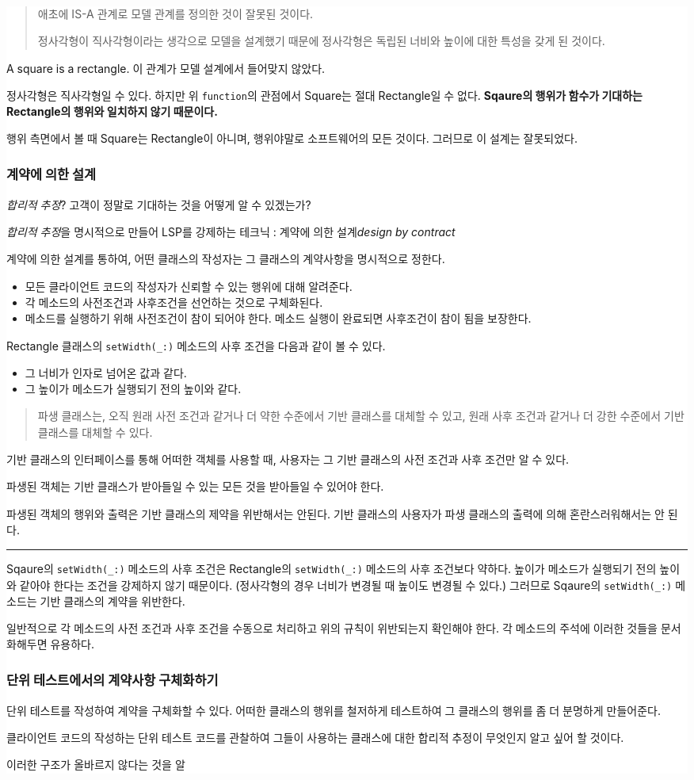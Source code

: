 > 애초에 IS-A 관계로 모델 관계를 정의한 것이 잘못된 것이다.
>
> 정사각형이 직사각형이라는 생각으로 모델을 설계했기 때문에 정사각형은 독립된 너비와 높이에 대한 특성을 갖게 된 것이다.

A square is a rectangle. 이 관계가 모델 설계에서 들어맞지 않았다.

정사각형은 직사각형일 수 있다. 하지만 위 `function`의 관점에서 Square는 절대 Rectangle일 수 없다. **Sqaure의 행위가 함수가 기대하는 Rectangle의 행위와 일치하지 않기 때문이다.**

행위 측면에서 볼 때 Square는 Rectangle이 아니며, 행위야말로 소프트웨어의 모든 것이다. 그러므로 이 설계는 잘못되었다.

### 계약에 의한 설계

*합리적 추정*? 고객이 정말로 기대하는 것을 어떻게 알 수 있겠는가?

*합리적 추정*을 명시적으로 만들어 LSP를 강제하는 테크닉 : 계약에 의한 설계*design by contract*

계약에 의한 설계를 통하여, 어떤 클래스의 작성자는 그 클래스의 계약사항을 명시적으로 정한다.

- 모든 클라이언트 코드의 작성자가 신뢰할 수 있는 행위에 대해 알려준다.
- 각 메소드의 사전조건과 사후조건을 선언하는 것으로 구체화된다.
- 메소드를 실행하기 위해 사전조건이 참이 되어야 한다. 메소드 실행이 완료되면 사후조건이 참이 됨을 보장한다.

Rectangle 클래스의 `setWidth(_:)` 메소드의 사후 조건을 다음과 같이 볼 수 있다.

- 그 너비가 인자로 넘어온 값과 같다.
- 그 높이가 메소드가 실행되기 전의 높이와 같다.

> 파생 클래스는, 오직 원래 사전 조건과 같거나 더 약한 수준에서 기반 클래스를 대체할 수 있고, 원래 사후 조건과 같거나 더 강한 수준에서 기반 클래스를 대체할 수 있다.

기반 클래스의 인터페이스를 통해 어떠한 객체를 사용할 때, 사용자는 그 기반 클래스의 사전 조건과 사후 조건만 알 수 있다.

파생된 객체는 기반 클래스가 받아들일 수 있는 모든 것을 받아들일 수 있어야 한다.

파생된 객체의 행위와 출력은 기반 클래스의 제약을 위반해서는 안된다. 기반 클래스의 사용자가 파생 클래스의 출력에 의해 혼란스러워해서는 안 된다.

---

Sqaure의 `setWidth(_:)` 메소드의 사후 조건은 Rectangle의 `setWidth(_:)` 메소드의 사후 조건보다 약하다. 높이가 메소드가 실행되기 전의 높이와 같아야 한다는 조건을 강제하지 않기 때문이다. (정사각형의 경우 너비가 변경될 때 높이도 변경될 수 있다.) 그러므로 Sqaure의 `setWidth(_:)` 메소드는 기반 클래스의 계약을 위반한다.

일반적으로 각 메소드의 사전 조건과 사후 조건을 수동으로 처리하고 위의 규칙이 위반되는지 확인해야 한다. 각 메소드의 주석에 이러한 것들을 문서화해두면 유용하다.

### 단위 테스트에서의 계약사항 구체화하기

단위 테스트를 작성하여 계약을 구체화할 수 있다. 어떠한 클래스의 행위를 철저하게 테스트하여 그 클래스의 행위를 좀 더 분명하게 만들어준다.

클라이언트 코드의 작성하는 단위 테스트 코드를 관찰하여 그들이 사용하는 클래스에 대한 합리적 추정이 무엇인지 알고 싶어 할 것이다.

이러한 구조가 올바르지 않다는 것을 알